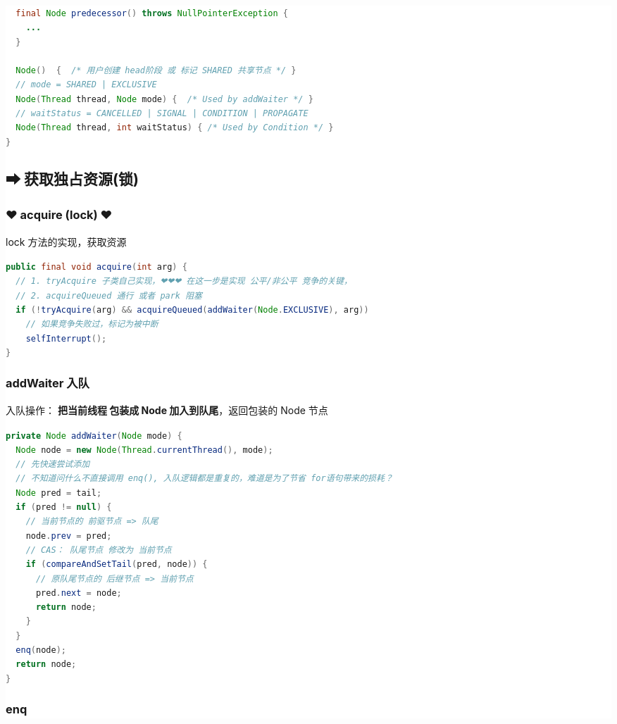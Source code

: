 ```java
  final Node predecessor() throws NullPointerException {
    ...
  }

  Node()  {  /* 用户创建 head阶段 或 标记 SHARED 共享节点 */ }
  // mode = SHARED | EXCLUSIVE
  Node(Thread thread, Node mode) {  /* Used by addWaiter */ }
  // waitStatus = CANCELLED | SIGNAL | CONDITION | PROPAGATE
  Node(Thread thread, int waitStatus) { /* Used by Condition */ }
}
```



## ➡ 获取独占资源(锁)

### ❤ acquire (lock) ❤ 

lock 方法的实现，获取资源

```java
public final void acquire(int arg) {
  // 1. tryAcquire 子类自己实现，❤❤❤ 在这一步是实现 公平/非公平 竞争的关键，
  // 2. acquireQueued 通行 或者 park 阻塞
  if (!tryAcquire(arg) && acquireQueued(addWaiter(Node.EXCLUSIVE), arg))
    // 如果竞争失败过，标记为被中断
    selfInterrupt();
}
```



### addWaiter 入队

入队操作： **把当前线程 包装成 Node 加入到队尾**，返回包装的 Node 节点

```java
private Node addWaiter(Node mode) {
  Node node = new Node(Thread.currentThread(), mode);
  // 先快速尝试添加
  // 不知道问什么不直接调用 enq(), 入队逻辑都是重复的，难道是为了节省 for语句带来的损耗？
  Node pred = tail;
  if (pred != null) {
    // 当前节点的 前驱节点 => 队尾
    node.prev = pred;
    // CAS： 队尾节点 修改为 当前节点
    if (compareAndSetTail(pred, node)) {
      // 原队尾节点的 后继节点 => 当前节点 
      pred.next = node;
      return node;
    }
  }
  enq(node);
  return node;
}
```
### enq
